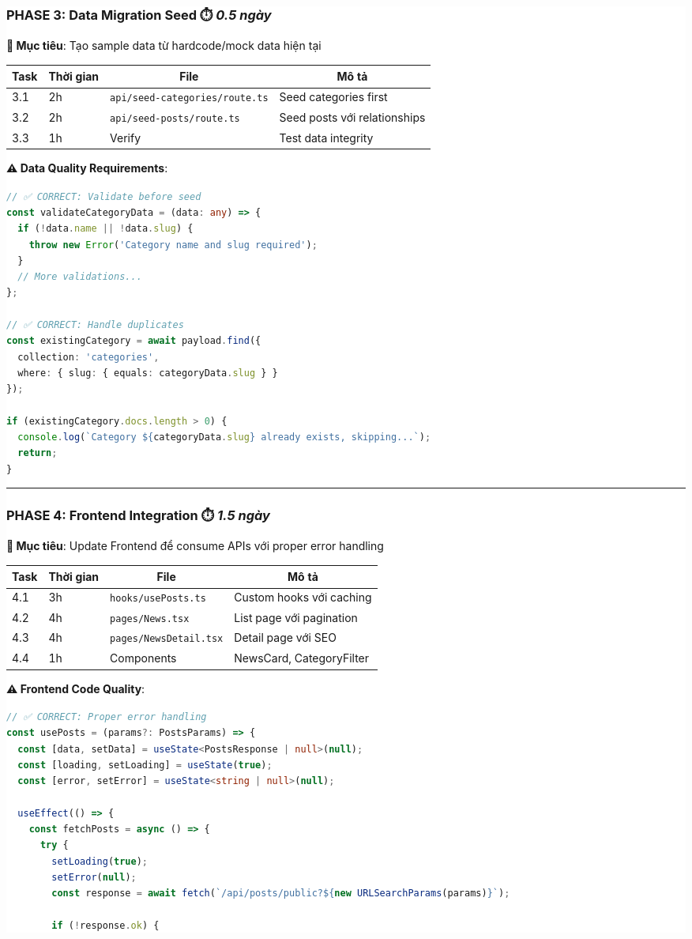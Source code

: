 ### **PHASE 3: Data Migration Seed** ⏱️ *0.5 ngày*

**🎯 Mục tiêu**: Tạo sample data từ hardcode/mock data hiện tại

| Task | Thời gian | File | Mô tả |
|------|-----------|------|-------|
| 3.1 | 2h | `api/seed-categories/route.ts` | Seed categories first |
| 3.2 | 2h | `api/seed-posts/route.ts` | Seed posts với relationships |
| 3.3 | 1h | Verify | Test data integrity |

**⚠️ Data Quality Requirements**:
```typescript
// ✅ CORRECT: Validate before seed
const validateCategoryData = (data: any) => {
  if (!data.name || !data.slug) {
    throw new Error('Category name and slug required');
  }
  // More validations...
};

// ✅ CORRECT: Handle duplicates
const existingCategory = await payload.find({
  collection: 'categories',
  where: { slug: { equals: categoryData.slug } }
});

if (existingCategory.docs.length > 0) {
  console.log(`Category ${categoryData.slug} already exists, skipping...`);
  return;
}
```

---

### **PHASE 4: Frontend Integration** ⏱️ *1.5 ngày*

**🎯 Mục tiêu**: Update Frontend để consume APIs với proper error handling

| Task | Thời gian | File | Mô tả |
|------|-----------|------|-------|
| 4.1 | 3h | `hooks/usePosts.ts` | Custom hooks với caching |
| 4.2 | 4h | `pages/News.tsx` | List page với pagination |
| 4.3 | 4h | `pages/NewsDetail.tsx` | Detail page với SEO |
| 4.4 | 1h | Components | NewsCard, CategoryFilter |

**⚠️ Frontend Code Quality**:
```typescript
// ✅ CORRECT: Proper error handling
const usePosts = (params?: PostsParams) => {
  const [data, setData] = useState<PostsResponse | null>(null);
  const [loading, setLoading] = useState(true);
  const [error, setError] = useState<string | null>(null);

  useEffect(() => {
    const fetchPosts = async () => {
      try {
        setLoading(true);
        setError(null);
        const response = await fetch(`/api/posts/public?${new URLSearchParams(params)}`);
        
        if (!response.ok) {
```